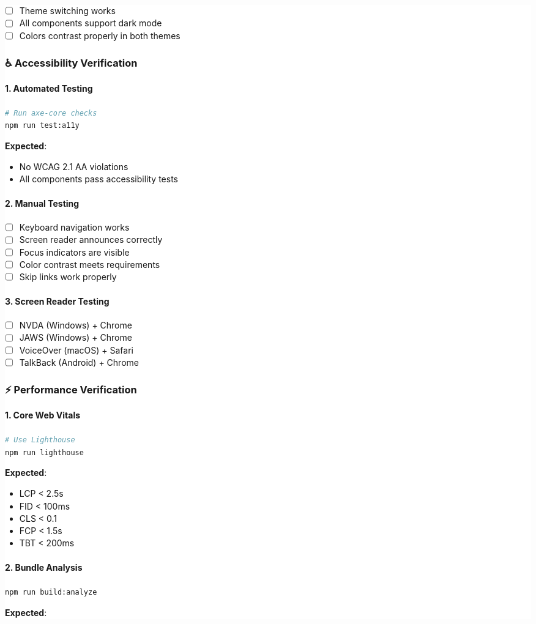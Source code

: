 - [ ] Theme switching works
- [ ] All components support dark mode
- [ ] Colors contrast properly in both themes

### ♿ Accessibility Verification

#### 1. Automated Testing

```bash
# Run axe-core checks
npm run test:a11y
```

**Expected**:

- No WCAG 2.1 AA violations
- All components pass accessibility tests

#### 2. Manual Testing

- [ ] Keyboard navigation works
- [ ] Screen reader announces correctly
- [ ] Focus indicators are visible
- [ ] Color contrast meets requirements
- [ ] Skip links work properly

#### 3. Screen Reader Testing

- [ ] NVDA (Windows) + Chrome
- [ ] JAWS (Windows) + Chrome
- [ ] VoiceOver (macOS) + Safari
- [ ] TalkBack (Android) + Chrome

### ⚡ Performance Verification

#### 1. Core Web Vitals

```bash
# Use Lighthouse
npm run lighthouse
```

**Expected**:

- LCP < 2.5s
- FID < 100ms
- CLS < 0.1
- FCP < 1.5s
- TBT < 200ms

#### 2. Bundle Analysis

```bash
npm run build:analyze
```

**Expected**:
